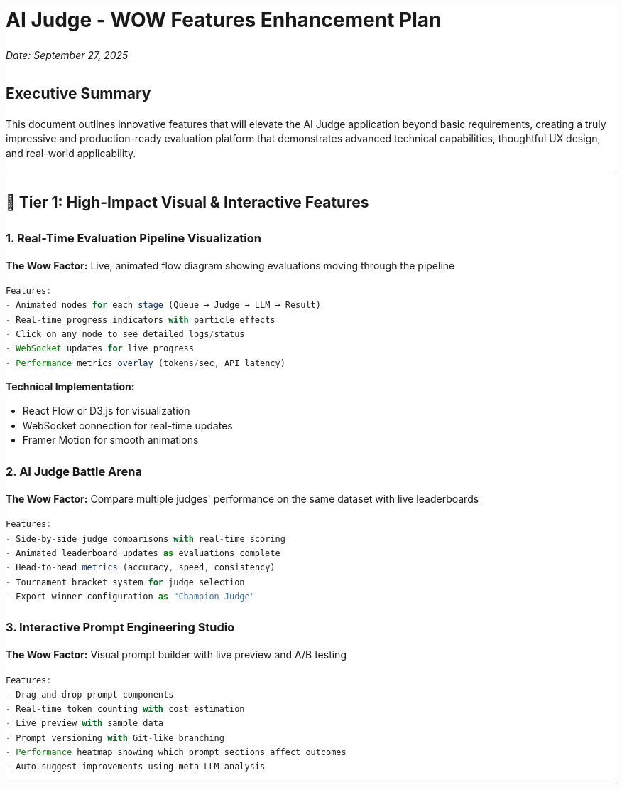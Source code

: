 # AI Judge - WOW Features Enhancement Plan
*Date: September 27, 2025*

## Executive Summary
This document outlines innovative features that will elevate the AI Judge application beyond basic requirements, creating a truly impressive and production-ready evaluation platform that demonstrates advanced technical capabilities, thoughtful UX design, and real-world applicability.

---

## 🌟 Tier 1: High-Impact Visual & Interactive Features

### 1. Real-Time Evaluation Pipeline Visualization
**The Wow Factor:** Live, animated flow diagram showing evaluations moving through the pipeline
```typescript
Features:
- Animated nodes for each stage (Queue → Judge → LLM → Result)
- Real-time progress indicators with particle effects
- Click on any node to see detailed logs/status
- WebSocket updates for live progress
- Performance metrics overlay (tokens/sec, API latency)
```

**Technical Implementation:**
- React Flow or D3.js for visualization
- WebSocket connection for real-time updates
- Framer Motion for smooth animations

### 2. AI Judge Battle Arena
**The Wow Factor:** Compare multiple judges' performance on the same dataset with live leaderboards
```typescript
Features:
- Side-by-side judge comparisons with real-time scoring
- Animated leaderboard updates as evaluations complete
- Head-to-head metrics (accuracy, speed, consistency)
- Tournament bracket system for judge selection
- Export winner configuration as "Champion Judge"
```

### 3. Interactive Prompt Engineering Studio
**The Wow Factor:** Visual prompt builder with live preview and A/B testing
```typescript
Features:
- Drag-and-drop prompt components
- Real-time token counting with cost estimation
- Live preview with sample data
- Prompt versioning with Git-like branching
- Performance heatmap showing which prompt sections affect outcomes
- Auto-suggest improvements using meta-LLM analysis
```

---